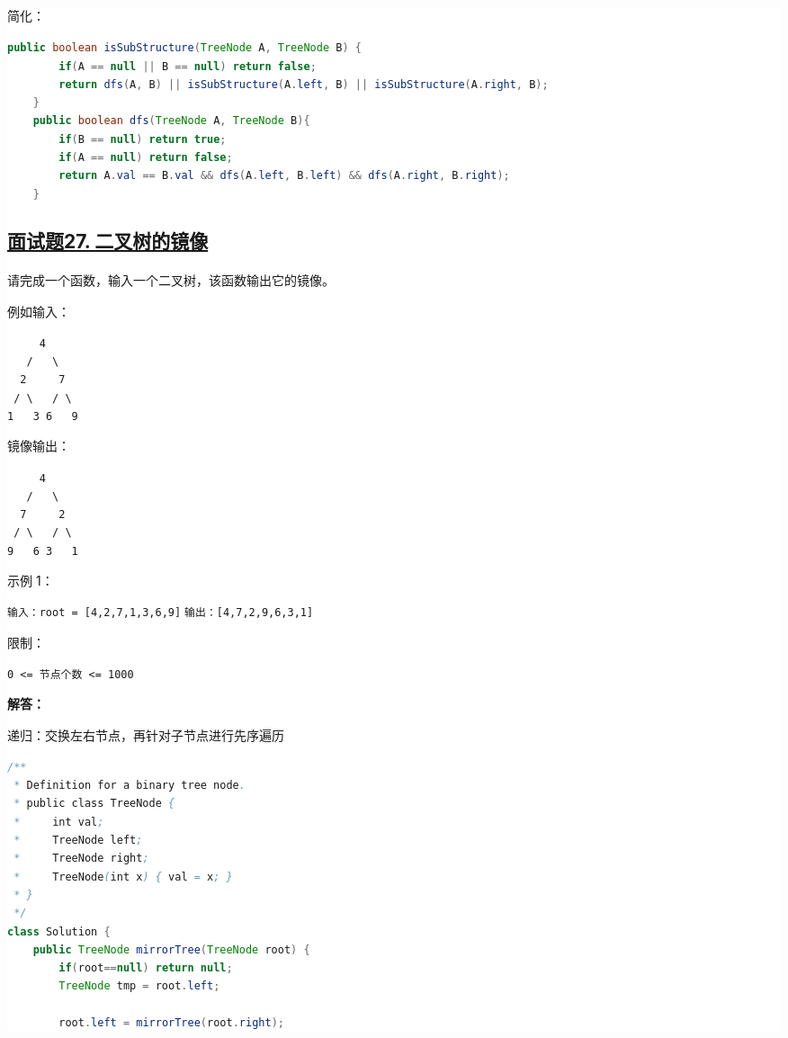 

简化：

```java
public boolean isSubStructure(TreeNode A, TreeNode B) {
        if(A == null || B == null) return false;
        return dfs(A, B) || isSubStructure(A.left, B) || isSubStructure(A.right, B);
    }
    public boolean dfs(TreeNode A, TreeNode B){
        if(B == null) return true;
        if(A == null) return false;
        return A.val == B.val && dfs(A.left, B.left) && dfs(A.right, B.right);
    }
```



## [面试题27. 二叉树的镜像](https://leetcode-cn.com/problems/er-cha-shu-de-jing-xiang-lcof/)

请完成一个函数，输入一个二叉树，该函数输出它的镜像。

例如输入：

```
     4
   /   \
  2     7
 / \   / \
1   3 6   9
```

镜像输出：

```
     4
   /   \
  7     2
 / \   / \
9   6 3   1
```

示例 1：

`输入：root = [4,2,7,1,3,6,9]`
`输出：[4,7,2,9,6,3,1]`

限制：

`0 <= 节点个数 <= 1000`

**解答：**

递归：交换左右节点，再针对子节点进行先序遍历

```java
/**
 * Definition for a binary tree node.
 * public class TreeNode {
 *     int val;
 *     TreeNode left;
 *     TreeNode right;
 *     TreeNode(int x) { val = x; }
 * }
 */
class Solution {
    public TreeNode mirrorTree(TreeNode root) {
        if(root==null) return null;
        TreeNode tmp = root.left;

        root.left = mirrorTree(root.right);
```